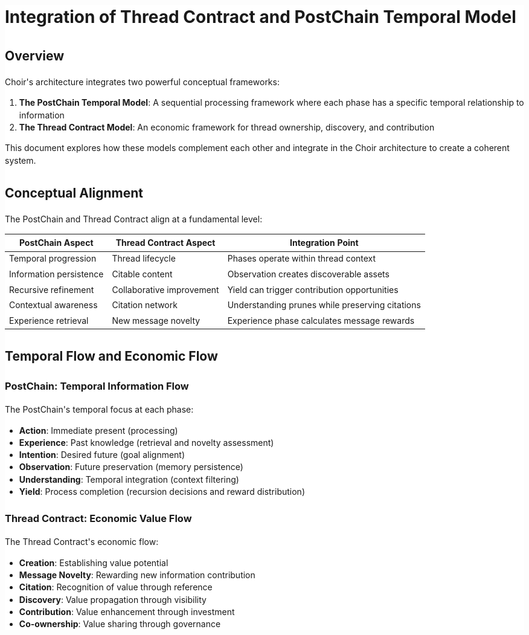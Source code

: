 # Integration of Thread Contract and PostChain Temporal Model

## Overview

Choir's architecture integrates two powerful conceptual frameworks:

1. **The PostChain Temporal Model**: A sequential processing framework where each phase has a specific temporal relationship to information
2. **The Thread Contract Model**: An economic framework for thread ownership, discovery, and contribution

This document explores how these models complement each other and integrate in the Choir architecture to create a coherent system.

## Conceptual Alignment

The PostChain and Thread Contract align at a fundamental level:

| PostChain Aspect        | Thread Contract Aspect    | Integration Point                               |
| ----------------------- | ------------------------- | ----------------------------------------------- |
| Temporal progression    | Thread lifecycle          | Phases operate within thread context            |
| Information persistence | Citable content           | Observation creates discoverable assets         |
| Recursive refinement    | Collaborative improvement | Yield can trigger contribution opportunities    |
| Contextual awareness    | Citation network          | Understanding prunes while preserving citations |
| Experience retrieval    | New message novelty       | Experience phase calculates message rewards     |

## Temporal Flow and Economic Flow

### PostChain: Temporal Information Flow

The PostChain's temporal focus at each phase:

- **Action**: Immediate present (processing)
- **Experience**: Past knowledge (retrieval and novelty assessment)
- **Intention**: Desired future (goal alignment)
- **Observation**: Future preservation (memory persistence)
- **Understanding**: Temporal integration (context filtering)
- **Yield**: Process completion (recursion decisions and reward distribution)

### Thread Contract: Economic Value Flow

The Thread Contract's economic flow:

- **Creation**: Establishing value potential
- **Message Novelty**: Rewarding new information contribution
- **Citation**: Recognition of value through reference
- **Discovery**: Value propagation through visibility
- **Contribution**: Value enhancement through investment
- **Co-ownership**: Value sharing through governance
